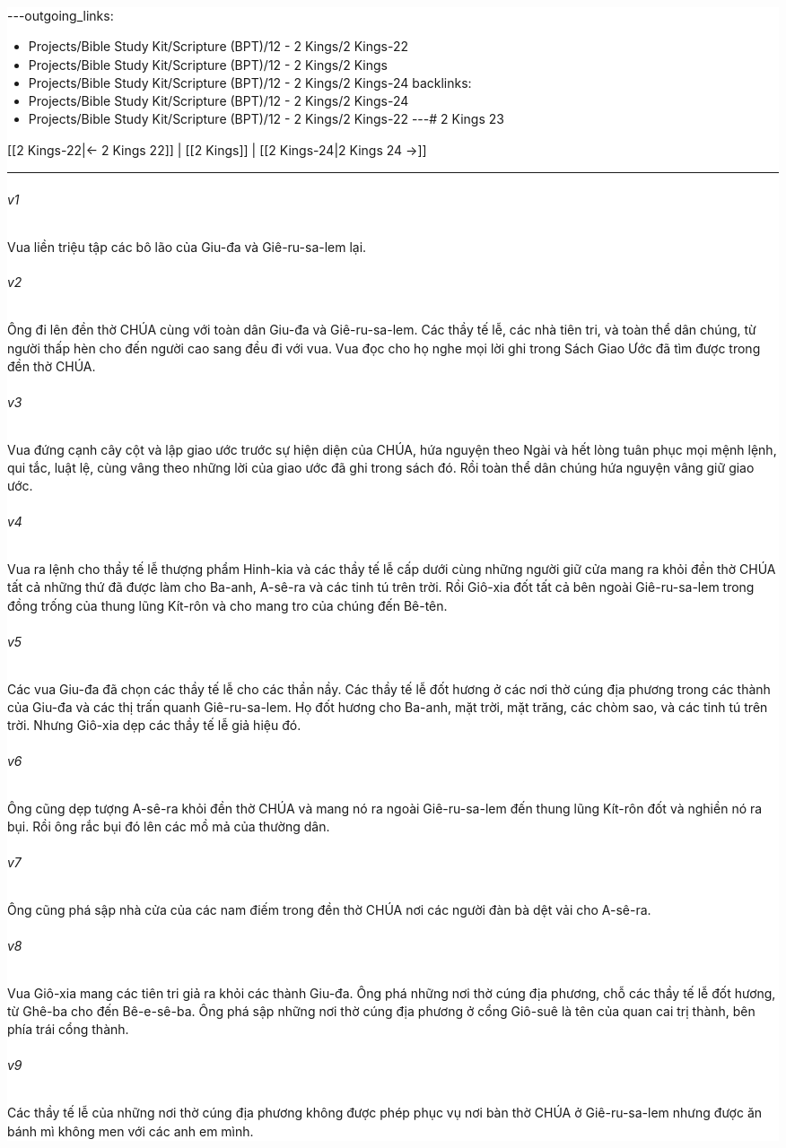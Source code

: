 ---outgoing_links:
  - Projects/Bible Study Kit/Scripture (BPT)/12 - 2 Kings/2 Kings-22
  - Projects/Bible Study Kit/Scripture (BPT)/12 - 2 Kings/2 Kings
  - Projects/Bible Study Kit/Scripture (BPT)/12 - 2 Kings/2 Kings-24
backlinks:
  - Projects/Bible Study Kit/Scripture (BPT)/12 - 2 Kings/2 Kings-24
  - Projects/Bible Study Kit/Scripture (BPT)/12 - 2 Kings/2 Kings-22
---# 2 Kings 23

[[2 Kings-22|← 2 Kings 22]] | [[2 Kings]] | [[2 Kings-24|2 Kings 24 →]]
***



###### v1 
Vua liền triệu tập các bô lão của Giu-đa và Giê-ru-sa-lem lại. 

###### v2 
Ông đi lên đền thờ CHÚA cùng với toàn dân Giu-đa và Giê-ru-sa-lem. Các thầy tế lễ, các nhà tiên tri, và toàn thể dân chúng, từ người thấp hèn cho đến người cao sang đều đi với vua. Vua đọc cho họ nghe mọi lời ghi trong Sách Giao Ước đã tìm được trong đền thờ CHÚA. 

###### v3 
Vua đứng cạnh cây cột và lập giao ước trước sự hiện diện của CHÚA, hứa nguyện theo Ngài và hết lòng tuân phục mọi mệnh lệnh, qui tắc, luật lệ, cùng vâng theo những lời của giao ước đã ghi trong sách đó. Rồi toàn thể dân chúng hứa nguyện vâng giữ giao ước. 

###### v4 
Vua ra lệnh cho thầy tế lễ thượng phẩm Hinh-kia và các thầy tế lễ cấp dưới cùng những người giữ cửa mang ra khỏi đền thờ CHÚA tất cả những thứ đã được làm cho Ba-anh, A-sê-ra và các tinh tú trên trời. Rồi Giô-xia đốt tất cả bên ngoài Giê-ru-sa-lem trong đồng trống của thung lũng Kít-rôn và cho mang tro của chúng đến Bê-tên. 

###### v5 
Các vua Giu-đa đã chọn các thầy tế lễ cho các thần nầy. Các thầy tế lễ đốt hương ở các nơi thờ cúng địa phương trong các thành của Giu-đa và các thị trấn quanh Giê-ru-sa-lem. Họ đốt hương cho Ba-anh, mặt trời, mặt trăng, các chòm sao, và các tinh tú trên trời. Nhưng Giô-xia dẹp các thầy tế lễ giả hiệu đó. 

###### v6 
Ông cũng dẹp tượng A-sê-ra khỏi đền thờ CHÚA và mang nó ra ngoài Giê-ru-sa-lem đến thung lũng Kít-rôn đốt và nghiền nó ra bụi. Rồi ông rắc bụi đó lên các mồ mả của thường dân. 

###### v7 
Ông cũng phá sập nhà cửa của các nam điếm trong đền thờ CHÚA nơi các người đàn bà dệt vải cho A-sê-ra. 

###### v8 
Vua Giô-xia mang các tiên tri giả ra khỏi các thành Giu-đa. Ông phá những nơi thờ cúng địa phương, chỗ các thầy tế lễ đốt hương, từ Ghê-ba cho đến Bê-e-sê-ba. Ông phá sập những nơi thờ cúng địa phương ở cổng Giô-suê là tên của quan cai trị thành, bên phía trái cổng thành. 

###### v9 
Các thầy tế lễ của những nơi thờ cúng địa phương không được phép phục vụ nơi bàn thờ CHÚA ở Giê-ru-sa-lem nhưng được ăn bánh mì không men với các anh em mình. 
